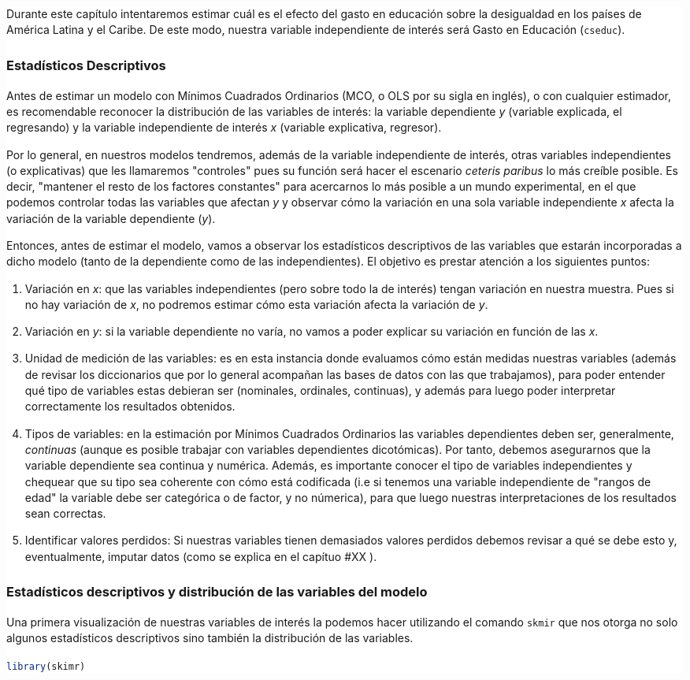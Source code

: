 Durante este capítulo intentaremos estimar cuál es el efecto del gasto en educación sobre la desigualdad en los países de América Latina y el Caribe. De este modo, nuestra variable independiente de interés será Gasto en Educación (`cseduc`).

### Estadísticos Descriptivos 

Antes de estimar un  modelo con Mínimos Cuadrados Ordinarios (MCO, o OLS por su sigla en inglés), o con cualquier estimador, es recomendable reconocer la distribución de las variables de interés: la variable dependiente $y$ (variable explicada, el regresando) y la variable independiente de interés $x$ (variable explicativa, regresor).

Por lo general, en nuestros modelos tendremos, además de la variable independiente de interés, otras variables independientes (o explicativas) que les llamaremos "controles" pues su función será hacer el escenario *ceteris paribus* lo más creíble posible. Es decir, "mantener el resto de los factores constantes" para acercarnos lo más posible a un mundo experimental, en el que podemos controlar todas las variables que afectan $y$ y observar cómo la variación en una sola variable independiente $x$ afecta la variación de la variable dependiente ($y$).

Entonces, antes de estimar el modelo, vamos a observar los estadísticos descriptivos de las variables que estarán incorporadas a dicho modelo (tanto de la dependiente como de las independientes). El objetivo es prestar atención a los siguientes puntos:

1. Variación en $x$: que las variables independientes (pero sobre todo la de interés) tengan variación en nuestra muestra. Pues si no hay variación de $x$, no podremos estimar cómo esta variación afecta la variación de $y$.

2. Variación en $y$: si la variable dependiente no varía, no vamos a poder explicar su variación en función de las $x$. 

3. Unidad de medición de las variables: es en esta instancia donde evaluamos cómo están medidas nuestras variables (además de revisar los diccionarios que por lo general acompañan las bases de datos con las que trabajamos), para poder entender qué tipo de variables estas debieran ser (nominales, ordinales, continuas), y además para luego poder interpretar correctamente los resultados obtenidos.

4. Tipos de variables: en la estimación por Mínimos Cuadrados Ordinarios las variables dependientes deben ser, generalmente, *continuas* (aunque es posible trabajar con variables dependientes dicotómicas). Por tanto, debemos asegurarnos que la variable dependiente sea continua y numérica. Además, es importante conocer el tipo de variables independientes y chequear que su tipo sea coherente con cómo está codificada (i.e si tenemos una variable independiente de "rangos de edad" la variable debe ser categórica o de factor, y no númerica), para que luego nuestras interpretaciones de los resultados sean correctas.

5. Identificar valores perdidos: Si nuestras variables tienen demasiados valores perdidos debemos revisar a qué se debe esto y, eventualmente, imputar datos (como se explica en el capítuo #XX ).

### Estadísticos descriptivos y distribución de las variables del modelo

Una primera visualización de nuestras variables de interés la podemos hacer utilizando el comando `skmir` que nos otorga no solo algunos estadísticos descriptivos sino también la distribución de las variables.


```r
library(skimr)
```
